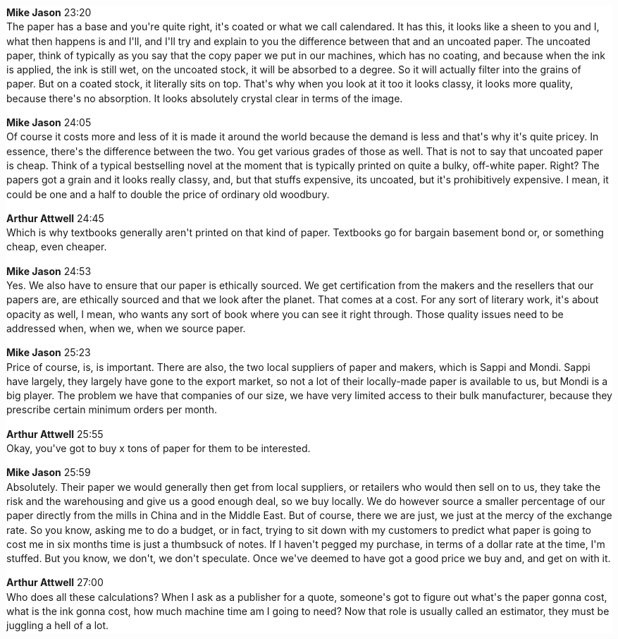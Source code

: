 **Mike Jason**  23:20  
The paper has a base and you're quite right, it's coated or what we call calendared. It has this, it looks like a sheen to you and I, what then happens is and I'll, and I'll try and explain to you the difference between that and an uncoated paper. The uncoated paper, think of typically as you say that the copy paper we put in our machines, which has no coating, and because when the ink is applied, the ink is still wet, on the uncoated stock, it will be absorbed to a degree. So it will actually filter into the grains of paper. But on a coated stock, it literally sits on top. That's why when you look at it too it looks classy, it looks more quality, because there's no absorption. It looks absolutely crystal clear in terms of the image. 

**Mike Jason**  24:05  
Of course it costs more and less of it is made it around the world because the demand is less and that's why it's quite pricey. In essence, there's the difference between the two. You get various grades of those as well. That is not to say that uncoated paper is cheap. Think of a typical bestselling novel at the moment that is typically printed on quite a bulky, off-white paper. Right? The papers got a grain and it looks really classy, and, but that stuffs expensive, its uncoated, but it's prohibitively expensive. I mean, it could be one and a half to double the price of ordinary old woodbury.

**Arthur Attwell**  24:45  
Which is why textbooks generally aren't printed on that kind of paper. Textbooks go for bargain basement bond or, or something cheap, even cheaper.

**Mike Jason**  24:53  
Yes. We also have to ensure that our paper is ethically sourced. We get certification from the makers and the resellers that our papers are, are ethically sourced and that we look after the planet. That comes at a cost. For any sort of literary work, it's about opacity as well, I mean, who wants any sort of book where you can see it right through. Those quality issues need to be addressed when, when we, when we source paper. 

**Mike Jason**  25:23  
Price of course, is, is important. There are also, the two local suppliers of paper and makers, which is Sappi and Mondi. Sappi have largely, they largely have gone to the export market, so not a lot of their locally-made paper is available to us, but Mondi is a big player. The problem we have that companies of our size, we have very limited access to their bulk manufacturer, because they prescribe certain minimum orders per month.

**Arthur Attwell**  25:55  
Okay, you've got to buy x tons of paper for them to be interested.

**Mike Jason**  25:59  
Absolutely. Their paper we would generally then get from local suppliers, or retailers who would then sell on to us, they take the risk and the warehousing and give us a good enough deal, so we buy locally. We do however source a smaller percentage of our paper directly from the mills in China and in the Middle East. But of course, there we are just, we just at the mercy of the exchange rate. So you know, asking me to do a budget, or in fact, trying to sit down with my customers to predict what paper is going to cost me in six months time is just a thumbsuck of notes. If I haven't pegged my purchase, in terms of a dollar rate at the time, I'm stuffed. But you know, we don't, we don't speculate. Once we've deemed to have got a good price we buy and, and get on with it.

**Arthur Attwell**  27:00  
Who does all these calculations? When I ask as a publisher for a quote, someone's got to figure out what's the paper gonna cost, what is the ink gonna cost, how much machine time am I going to need? Now that role is usually called an estimator, they must be juggling a hell of a lot.
